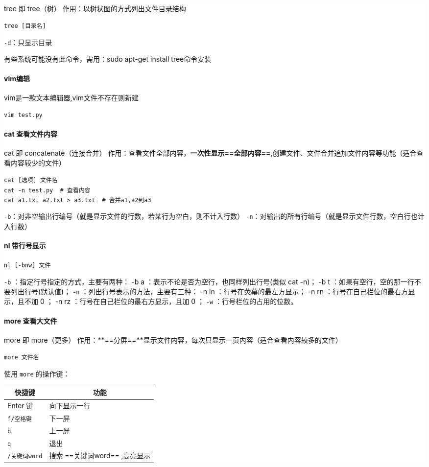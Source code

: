 tree  即 tree（树） 作用：以树状图的方式列出文件目录结构 

```
tree [目录名]
```

`-d`：只显示目录

有些系统可能没有此命令，需用：sudo apt-get install tree命令安装

#### vim编辑

vim是一款文本编辑器,vim文件不存在则新建

```
vim test.py
```

#### cat 查看文件内容

cat 即 concatenate（连接合并） 作用：查看文件全部内容，**一次性显示==全部内容==**,创建文件、文件合并追加文件内容等功能（适合查看内容较少的文件）

```
cat [选项] 文件名
cat -n test.py  # 查看内容
cat a1.txt a2.txt > a3.txt  # 合并a1,a2到a3
```

`-b`：对非空输出行编号（就是显示文件的行数，若某行为空白，则不计入行数）
`-n`：对输出的所有行编号（就是显示文件行数，空白行也计入行数）

#### nl 带行号显示

```
nl [-bnw] 文件
```

`-b` ：指定行号指定的方式，主要有两种：
	-b a ：表示不论是否为空行，也同样列出行号(类似 cat -n)；
	-b t ：如果有空行，空的那一行不要列出行号(默认值)；
`-n` ：列出行号表示的方法，主要有三种：
	-n ln ：行号在荧幕的最左方显示；
	-n rn ：行号在自己栏位的最右方显示，且不加 0 ；
	-n rz ：行号在自己栏位的最右方显示，且加 0 ；
`-w` ：行号栏位的占用的位数。

#### more 查看大文件

more 即 more（更多） 作用：**==分屏==**显示文件内容，每次只显示一页内容（适合查看内容较多的文件）

```
more 文件名
```

使用 `more` 的操作键：

| 快捷键        | 功能                          |
| ------------- | ----------------------------- |
| Enter 键      | 向下显示一行                  |
| `f/空格键`    | 下一屏                        |
| `b`           | 上一屏                        |
| `q`           | 退出                          |
| `/关键词word` | 搜索 ==关键词word== ,高亮显示 |
